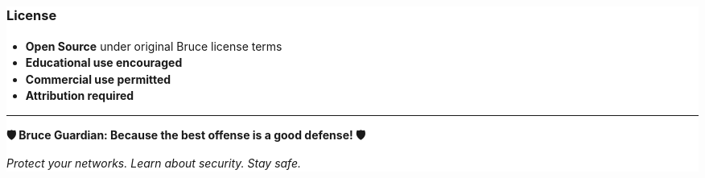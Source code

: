### **License**
- **Open Source** under original Bruce license terms
- **Educational use encouraged**
- **Commercial use permitted**
- **Attribution required**

---

**🛡️ Bruce Guardian: Because the best offense is a good defense! 🛡️**

*Protect your networks. Learn about security. Stay safe.*